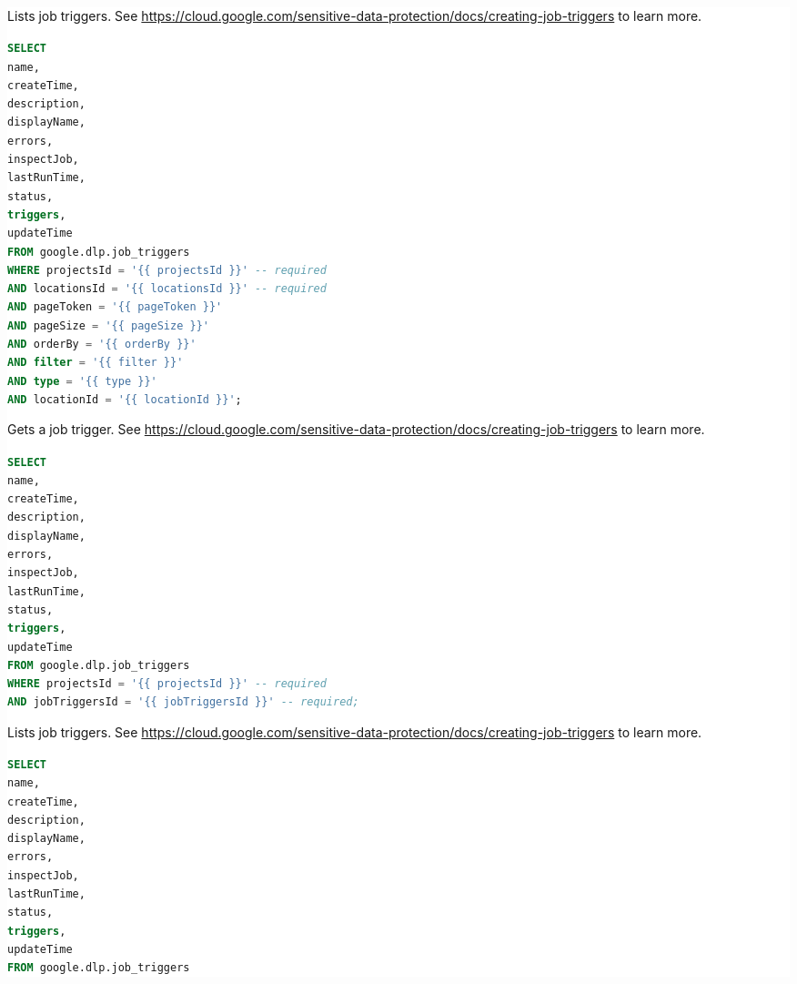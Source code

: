 
Lists job triggers. See https://cloud.google.com/sensitive-data-protection/docs/creating-job-triggers to learn more.

```sql
SELECT
name,
createTime,
description,
displayName,
errors,
inspectJob,
lastRunTime,
status,
triggers,
updateTime
FROM google.dlp.job_triggers
WHERE projectsId = '{{ projectsId }}' -- required
AND locationsId = '{{ locationsId }}' -- required
AND pageToken = '{{ pageToken }}'
AND pageSize = '{{ pageSize }}'
AND orderBy = '{{ orderBy }}'
AND filter = '{{ filter }}'
AND type = '{{ type }}'
AND locationId = '{{ locationId }}';
```
</TabItem>
<TabItem value="projects_job_triggers_get">

Gets a job trigger. See https://cloud.google.com/sensitive-data-protection/docs/creating-job-triggers to learn more.

```sql
SELECT
name,
createTime,
description,
displayName,
errors,
inspectJob,
lastRunTime,
status,
triggers,
updateTime
FROM google.dlp.job_triggers
WHERE projectsId = '{{ projectsId }}' -- required
AND jobTriggersId = '{{ jobTriggersId }}' -- required;
```
</TabItem>
<TabItem value="organizations_locations_job_triggers_list">

Lists job triggers. See https://cloud.google.com/sensitive-data-protection/docs/creating-job-triggers to learn more.

```sql
SELECT
name,
createTime,
description,
displayName,
errors,
inspectJob,
lastRunTime,
status,
triggers,
updateTime
FROM google.dlp.job_triggers
```
